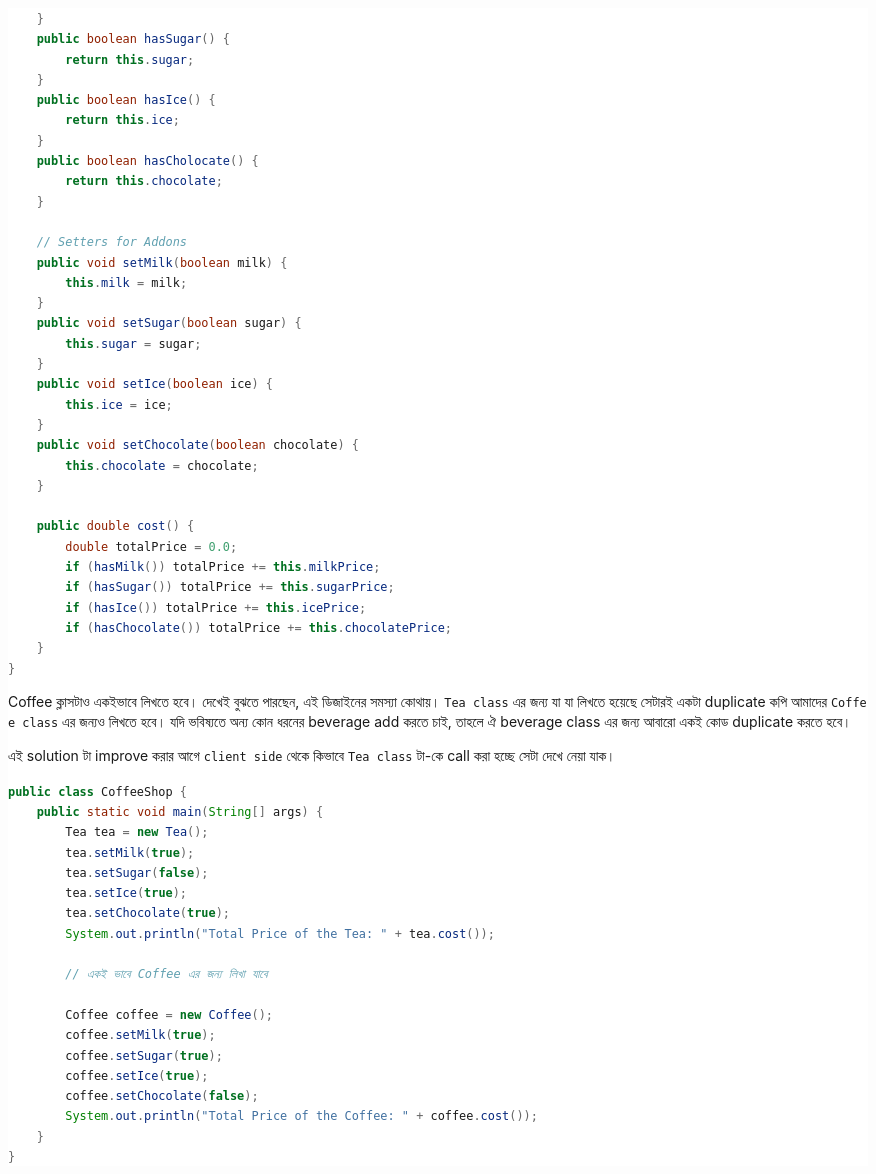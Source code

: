 ```java
    }
    public boolean hasSugar() {
        return this.sugar;
    }
    public boolean hasIce() {
        return this.ice;
    }
    public boolean hasCholocate() {
        return this.chocolate;
    }

    // Setters for Addons
    public void setMilk(boolean milk) {
        this.milk = milk;
    }
    public void setSugar(boolean sugar) {
        this.sugar = sugar;
    }
    public void setIce(boolean ice) {
        this.ice = ice;
    }
    public void setChocolate(boolean chocolate) {
        this.chocolate = chocolate;
    }

    public double cost() {
        double totalPrice = 0.0;
        if (hasMilk()) totalPrice += this.milkPrice;
        if (hasSugar()) totalPrice += this.sugarPrice;
        if (hasIce()) totalPrice += this.icePrice;
        if (hasChocolate()) totalPrice += this.chocolatePrice;
    }
}
```

Coffee ক্লাসটাও একইভাবে লিখতে হবে। দেখেই বুঝতে পারছেন, এই ডিজাইনের সমস্যা কোথায়। `Tea class` এর জন্য যা যা লিখতে হয়েছে সেটারই একটা duplicate কপি আমাদের `Coffee class` এর জন্যও লিখতে হবে। যদি ভবিষ্যতে অন্য কোন ধরনের beverage add করতে চাই, তাহলে ঐ beverage class এর জন্য আবারো একই কোড duplicate করতে হবে।

এই solution টা improve করার আগে `client side` থেকে কিভাবে `Tea class` টা-কে call করা হচ্ছে সেটা দেখে নেয়া যাক।

```java
public class CoffeeShop {
    public static void main(String[] args) {
        Tea tea = new Tea();
        tea.setMilk(true);
        tea.setSugar(false);
        tea.setIce(true);
        tea.setChocolate(true);
        System.out.println("Total Price of the Tea: " + tea.cost());

        // একই ভাবে Coffee এর জন্য লিখা যাবে

        Coffee coffee = new Coffee();
        coffee.setMilk(true);
        coffee.setSugar(true);
        coffee.setIce(true);
        coffee.setChocolate(false);
        System.out.println("Total Price of the Coffee: " + coffee.cost());
    }
}
```
